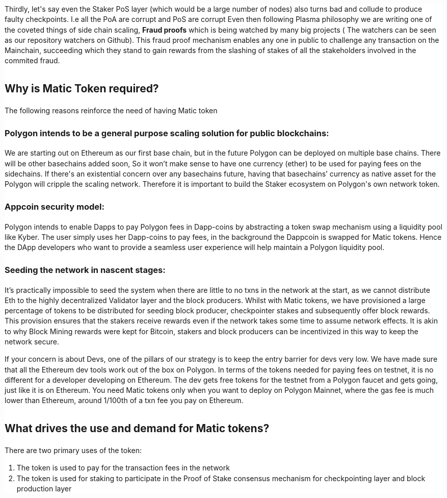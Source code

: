 Thirdly, let's say even the Staker PoS layer (which would be a large number of nodes) also turns bad and collude to produce faulty checkpoints. I.e all the PoA are corrupt and PoS are corrupt Even then following Plasma philosophy we are writing one of the coveted things of side chain scaling, **Fraud proofs** which is being watched by many big projects ( The watchers can be seen as our repository watchers on Github). This fraud proof mechanism enables any one in public to challenge any transaction on the Mainchain, succeeding which they stand to gain rewards from the slashing of stakes of all the stakeholders involved in the commited fraud.

## Why is Matic Token required?

The following reasons reinforce the need of having Matic token

### Polygon intends to be a general purpose scaling solution for public blockchains:
We are starting out on Ethereum as our first base chain, but in the future Polygon can be deployed on multiple base chains. There will be other basechains added soon, So it won’t make sense to have one currency (ether) to be used for paying fees on the sidechains. If there's an existential concern over any basechains future, having that basechains’ currency as native asset for the Polygon will cripple the scaling network. Therefore it is important to build the Staker ecosystem on Polygon's own network token.

### Appcoin security model:
Polygon intends to enable Dapps to pay Polygon fees in Dapp-coins by abstracting a token swap mechanism using a liquidity pool like Kyber. The user simply uses her Dapp-coins to pay fees, in the background the Dappcoin is swapped for Matic tokens. Hence the DApp developers who want to provide a seamless user experience will help maintain a Polygon liquidity pool.

### Seeding the network in nascent stages:
It’s practically impossible to seed the system when there are little to no txns in the network at the start, as we cannot distribute Eth to the highly decentralized Validator layer and the block producers. Whilst with Matic tokens, we have provisioned a large percentage of tokens to be distributed for seeding block producer, checkpointer stakes and subsequently offer block rewards. This provision ensures that the stakers receive rewards even if the network takes some time to assume network effects. It is akin to why Block Mining rewards were kept for Bitcoin, stakers and block producers can be incentivized in this way to keep the network secure. 

If your concern is about Devs, one of the pillars of our strategy is to keep the entry barrier for devs very low. We have made sure that all the Ethereum dev tools work out of the box on Polygon. In terms of the tokens needed for paying fees on testnet, it is no different for a developer developing on Ethereum. The dev gets free tokens for the testnet from a Polygon faucet and gets going, just like it is on Ethereum. You need Matic tokens only when you want to deploy on Polygon Mainnet, where the gas fee is much lower than Ethereum, around 1/100th of a txn fee you pay on Ethereum.

## What drives the use and demand for Matic tokens?

There are two primary uses of the token:

1. The token is used to pay for the transaction fees in the network
2. The token is used for staking to participate in the Proof of Stake consensus mechanism for checkpointing layer and block production layer
